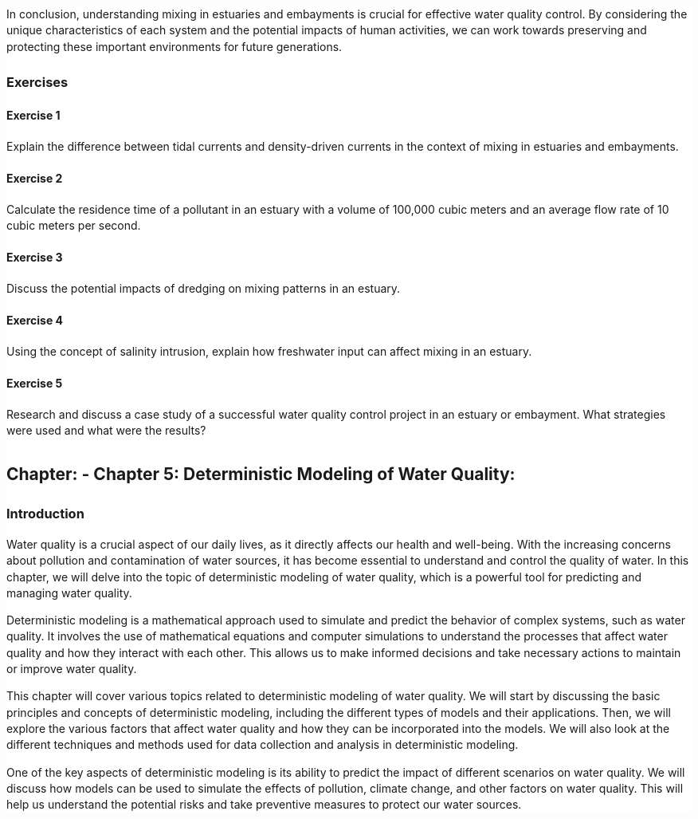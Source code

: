 In conclusion, understanding mixing in estuaries and embayments is crucial for effective water quality control. By considering the unique characteristics of each system and the potential impacts of human activities, we can work towards preserving and protecting these important environments for future generations.

### Exercises
#### Exercise 1
Explain the difference between tidal currents and density-driven currents in the context of mixing in estuaries and embayments.

#### Exercise 2
Calculate the residence time of a pollutant in an estuary with a volume of 100,000 cubic meters and an average flow rate of 10 cubic meters per second.

#### Exercise 3
Discuss the potential impacts of dredging on mixing patterns in an estuary.

#### Exercise 4
Using the concept of salinity intrusion, explain how freshwater input can affect mixing in an estuary.

#### Exercise 5
Research and discuss a case study of a successful water quality control project in an estuary or embayment. What strategies were used and what were the results?


## Chapter: - Chapter 5: Deterministic Modeling of Water Quality:

### Introduction

Water quality is a crucial aspect of our daily lives, as it directly affects our health and well-being. With the increasing concerns about pollution and contamination of water sources, it has become essential to understand and control the quality of water. In this chapter, we will delve into the topic of deterministic modeling of water quality, which is a powerful tool for predicting and managing water quality.

Deterministic modeling is a mathematical approach used to simulate and predict the behavior of complex systems, such as water quality. It involves the use of mathematical equations and computer simulations to understand the processes that affect water quality and how they interact with each other. This allows us to make informed decisions and take necessary actions to maintain or improve water quality.

This chapter will cover various topics related to deterministic modeling of water quality. We will start by discussing the basic principles and concepts of deterministic modeling, including the different types of models and their applications. Then, we will explore the various factors that affect water quality and how they can be incorporated into the models. We will also look at the different techniques and methods used for data collection and analysis in deterministic modeling.

One of the key aspects of deterministic modeling is its ability to predict the impact of different scenarios on water quality. We will discuss how models can be used to simulate the effects of pollution, climate change, and other factors on water quality. This will help us understand the potential risks and take preventive measures to protect our water sources.

